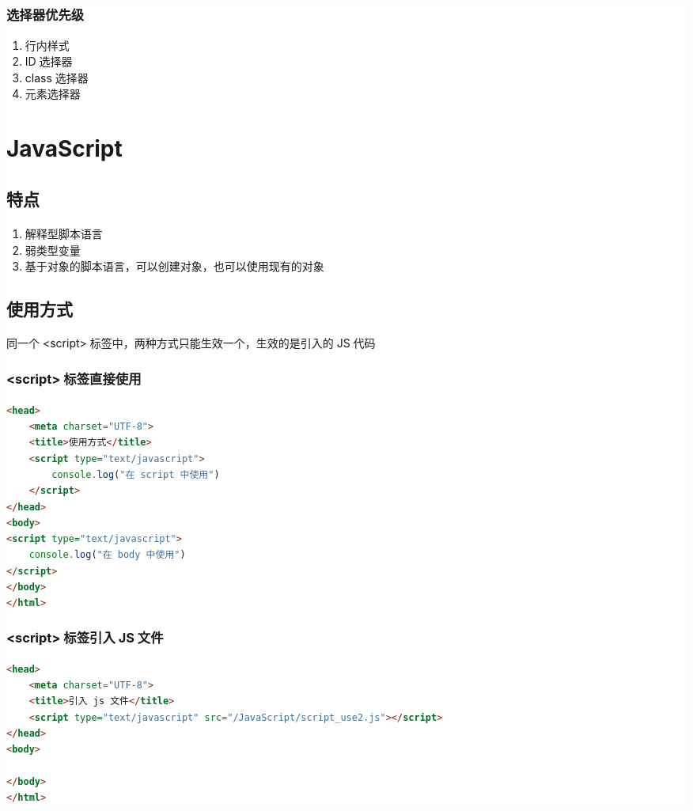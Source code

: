 ### 选择器优先级

1. 行内样式
2. ID 选择器
3. class 选择器
4. 元素选择器

# JavaScript

## 特点

1. 解释型脚本语言
2. 弱类型变量
3. 基于对象的脚本语言，可以创建对象，也可以使用现有的对象

## 使用方式

同一个 \<script> 标签中，两种方式只能生效一个，生效的是引入的 JS 代码

### \<script> 标签直接使用

```html
<head>
    <meta charset="UTF-8">
    <title>使用方式</title>
    <script type="text/javascript">
        console.log("在 script 中使用")
    </script>
</head>
<body>
<script type="text/javascript">
    console.log("在 body 中使用")
</script>
</body>
</html>
```

### \<script> 标签引入 JS 文件

```html
<head>
    <meta charset="UTF-8">
    <title>引入 js 文件</title>
    <script type="text/javascript" src="/JavaScript/script_use2.js"></script>
</head>
<body>

</body>
</html>
```
